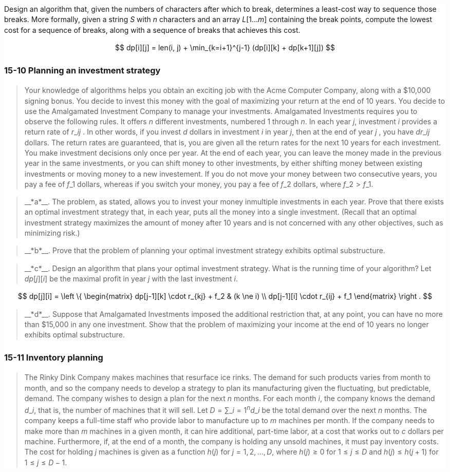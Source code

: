Design an algorithm that, given the numbers of characters after which to break, determines a least-cost way to sequence those breaks. More formally, given a string $S$ with $n$ characters and an array $L[1 \dots m]$ containing the break points, compute the lowest cost for a sequence of breaks, along with a sequence of breaks that achieves this cost.

$$
dp[i][j] = len(i, j) + \min_{k=i+1}^{j-1} (dp[i][k] + dp[k+1][j])
$$
### 15-10 Planning an investment strategy

> Your knowledge of algorithms helps you obtain an exciting job with the Acme Computer Company, along with a $10,000 signing bonus. You decide to invest this money with the goal of maximizing your return at the end of 10 years. You decide to use the Amalgamated Investment Company to manage your investments. Amalgamated Investments requires you to observe the following rules. It offers $n$ different investments, numbered $1$ through $n$. In each year $j$, investment $i$ provides a return rate of $r\_{ij}$ . In other words, if you invest $d$ dollars in investment $i$ in year $j$, then at the end of year $j$ , you have $dr\_{ij}$ dollars. The return rates are guaranteed, that is, you are given all the return rates for the next 10 years for each investment. You make investment decisions only once per year. At the end of each year, you can leave the money made in the previous year in the same investments, or you can shift money to other investments, by either shifting money between existing investments or moving money to a new investement. If you do not move your money between two consecutive years, you pay a fee of $f\_1$ dollars, whereas if you switch your money, you pay a fee of $f\_2$ dollars, where $f\_2 > f\_1$.

> \_\_\*a\*\_\_. The problem, as stated, allows you to invest your money inmultiple investments in each year. Prove that there exists an optimal investment strategy that, in each year, puts all the money into a single investment. (Recall that an optimal investment strategy maximizes the amount of money after 10 years and is not concerned with any other objectives, such as minimizing risk.)

> \_\_\*b\*\_\_. Prove that the problem of planning your optimal investment strategy exhibits optimal substructure.

> \_\_\*c\*\_\_. Design an algorithm that plans your optimal investment strategy. What is the running time of your algorithm?
Let $dp[j][i]$ be the maximal profit in year $j$ with the last investment $i$.

$$
dp[j][i] = \left \{ \begin{matrix}
dp[j-1][k] \cdot r_{kj} + f_2 & (k \ne i) \\
dp[j-1][i] \cdot r_{ij} + f_1
\end{matrix} \right .
$$

> \_\_\*d\*\_\_. Suppose that Amalgamated Investments imposed the additional restriction that, at any point, you can have no more than $15,000 in any one investment. Show that the problem of maximizing your income at the end of 10 years no longer exhibits optimal substructure.

### 15-11 Inventory planning

> The Rinky Dink Company makes machines that resurface ice rinks. The demand for such products varies from month to month, and so the company needs to develop a strategy to plan its manufacturing given the fluctuating, but predictable, demand. The company wishes to design a plan for the next $n$ months. For each month $i$, the company knows the demand $d\_i$, that is, the number of machines that it will sell. Let $D = \sum\_{i=1}^n d\_i$ be the total demand over the next $n$ months. The company keeps a full-time staff who provide labor to manufacture up to $m$ machines per month. If the company needs to make more than $m$ machines in a given month, it can hire additional, part-time labor, at a cost that works out to $c$ dollars per machine. Furthermore, if, at the end of a month, the company is holding any unsold machines, it must pay inventory costs. The cost for holding $j$ machines is given as a function $h(j)$ for $j = 1, 2, \dots, D$, where $h(j) \ge 0$ for $1 \le j \le D$ and $h(j) \le h(j + 1)$ for $1 \le j \le D - 1$. 
